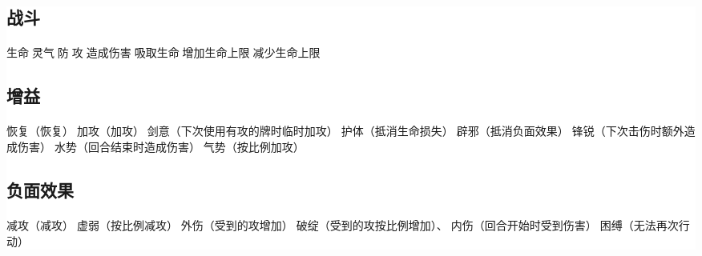 ## 战斗

生命
灵气
防
攻
造成伤害
吸取生命
增加生命上限
减少生命上限

## 增益

恢复（恢复）
加攻（加攻）
剑意（下次使用有攻的牌时临时加攻）
护体（抵消生命损失）
辟邪（抵消负面效果）
锋锐（下次击伤时额外造成伤害）
水势（回合结束时造成伤害）
气势（按比例加攻）

## 负面效果

减攻（减攻）
虚弱（按比例减攻）
外伤（受到的攻增加）
破绽（受到的攻按比例增加）、
内伤（回合开始时受到伤害）
困缚（无法再次行动）
